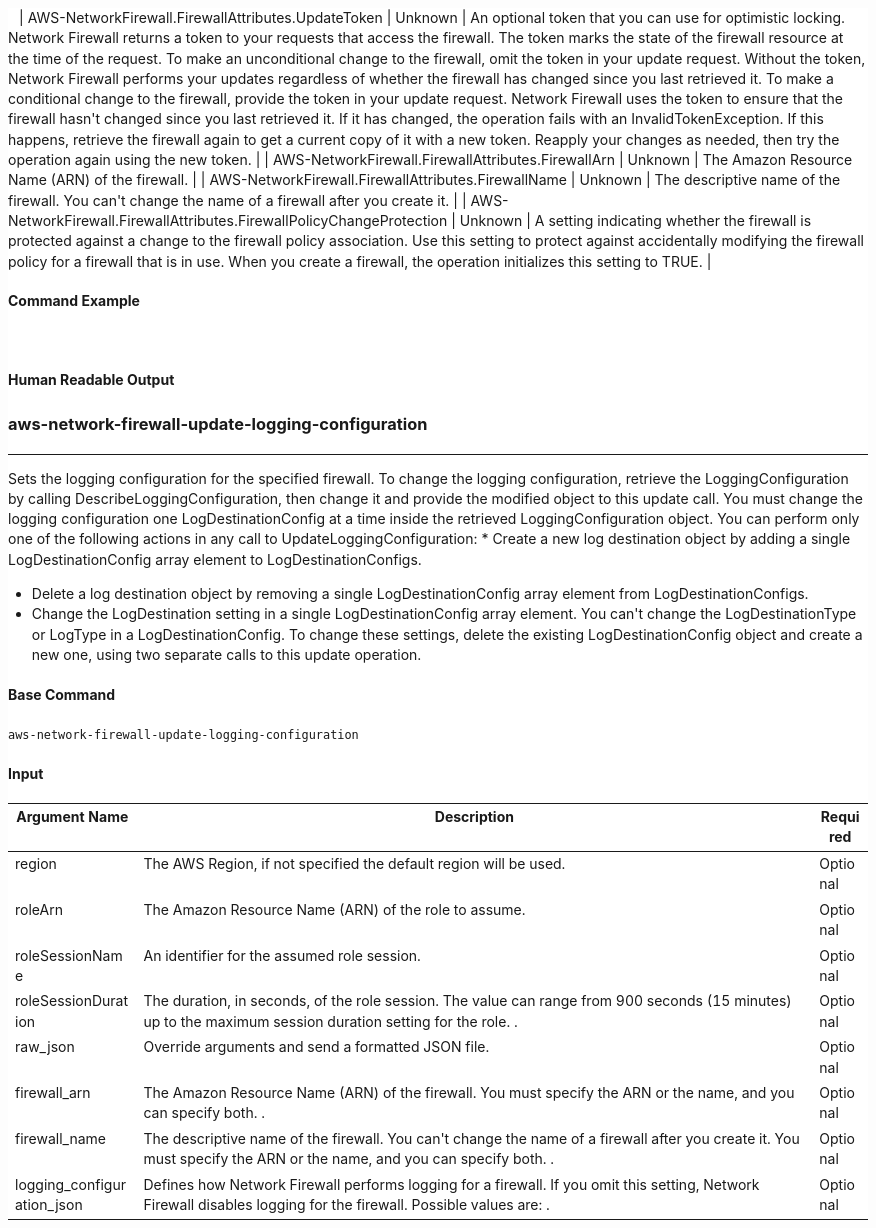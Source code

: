 ``` ```
| AWS-NetworkFirewall.FirewallAttributes.UpdateToken | Unknown | An optional token that you can use for optimistic locking. Network Firewall returns a token to your requests that access the firewall. The token marks the state of the firewall resource at the time of the request.  To make an unconditional change to the firewall, omit the token in your update request. Without the token, Network Firewall performs your updates regardless of whether the firewall has changed since you last retrieved it. To make a conditional change to the firewall, provide the token in your update request. Network Firewall uses the token to ensure that the firewall hasn't changed since you last retrieved it. If it has changed, the operation fails with an InvalidTokenException. If this happens, retrieve the firewall again to get a current copy of it with a new token. Reapply your changes as needed, then try the operation again using the new token.  | 
| AWS-NetworkFirewall.FirewallAttributes.FirewallArn | Unknown | The Amazon Resource Name \(ARN\) of the firewall. | 
| AWS-NetworkFirewall.FirewallAttributes.FirewallName | Unknown | The descriptive name of the firewall. You can't change the name of a firewall after you create it. | 
| AWS-NetworkFirewall.FirewallAttributes.FirewallPolicyChangeProtection | Unknown | A setting indicating whether the firewall is protected against a change to the firewall policy association. Use this setting to protect against accidentally modifying the firewall policy for a firewall that is in use. When you create a firewall, the operation initializes this setting to TRUE. | 


#### Command Example
``` ```

#### Human Readable Output



### aws-network-firewall-update-logging-configuration
***
Sets the logging configuration for the specified firewall.  To change the logging configuration, retrieve the LoggingConfiguration by calling DescribeLoggingConfiguration, then change it and provide the modified object to this update call. You must change the logging configuration one LogDestinationConfig at a time inside the retrieved LoggingConfiguration object.  You can perform only one of the following actions in any call to UpdateLoggingConfiguration:   *  Create a new log destination object by adding a single LogDestinationConfig array element to LogDestinationConfigs. 
 *  Delete a log destination object by removing a single LogDestinationConfig array element from LogDestinationConfigs. 
 *  Change the LogDestination setting in a single LogDestinationConfig array element. 
  You can't change the LogDestinationType or LogType in a LogDestinationConfig. To change these settings, delete the existing LogDestinationConfig object and create a new one, using two separate calls to this update operation.


#### Base Command

`aws-network-firewall-update-logging-configuration`
#### Input

| **Argument Name** | **Description** | **Required** |
| --- | --- | --- |
| region | The AWS Region, if not specified the default region will be used. | Optional | 
| roleArn | The Amazon Resource Name (ARN) of the role to assume. | Optional | 
| roleSessionName | An identifier for the assumed role session. | Optional | 
| roleSessionDuration | The duration, in seconds, of the role session. The value can range from 900 seconds (15 minutes) up to the maximum session duration setting for the role. . | Optional | 
| raw_json | Override arguments and send a formatted JSON file. | Optional | 
| firewall_arn | The Amazon Resource Name (ARN) of the firewall. You must specify the ARN or the name, and you can specify both. . | Optional | 
| firewall_name | The descriptive name of the firewall. You can't change the name of a firewall after you create it. You must specify the ARN or the name, and you can specify both. . | Optional | 
| logging_configuration_json | Defines how Network Firewall performs logging for a firewall. If you omit this setting, Network Firewall disables logging for the firewall. Possible values are: . | Optional | 
```